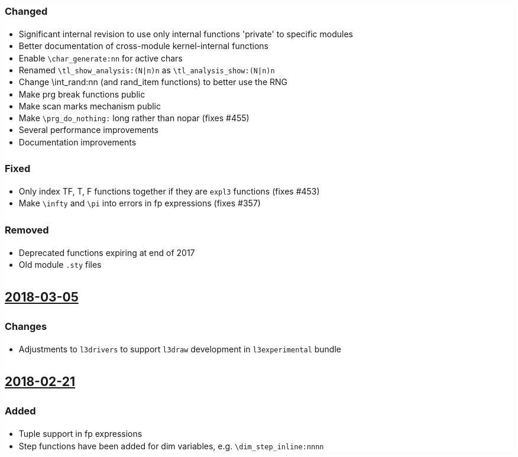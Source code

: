 ### Changed
- Significant internal revision to use only internal functions
  'private' to specific modules
- Better documentation of cross-module kernel-internal functions
- Enable `\char_generate:nn` for active chars
- Renamed `\tl_show_analysis:(N|n)n` as `\tl_analysis_show:(N|n)n`
- Change \int_rand:nn (and rand_item functions) to better use
  the RNG
- Make prg break functions public
- Make scan marks mechanism public
- Make `\prg_do_nothing:` long rather than nopar (fixes #455)
- Several performance improvements
- Documentation improvements

### Fixed
- Only index TF, T, F functions together if they are `expl3`
  functions (fixes #453)
- Make `\infty` and `\pi` into errors in fp expressions
  (fixes #357)

### Removed
- Deprecated functions expiring at end of 2017
- Old module `.sty` files

## [2018-03-05]

### Changes
- Adjustments to `l3drivers` to support `l3draw` development in
  `l3experimental` bundle

## [2018-02-21]

### Added
- Tuple support in fp expressions
- Step func­tions have been added for dim vari­ables,
  e.g. `\dim_step_in­line:nnnn`

[Unreleased]: https://github.com/latex3/latex3/compare/2019-01-12...HEAD
[2019-01-12]: https://github.com/latex3/latex3/compare/2019-01-01...2019-01-12
[2019-01-01]: https://github.com/latex3/latex3/compare/2018-12-12...2019-01-01
[2018-12-12]: https://github.com/latex3/latex3/compare/2018-12-11...2018-12-12
[2018-12-11]: https://github.com/latex3/latex3/compare/2018-12-06...2018-12-11
[2018-12-06]: https://github.com/latex3/latex3/compare/2018-11-19...2018-12-06
[2018-11-19]: https://github.com/latex3/latex3/compare/2018-10-31...2018-11-19
[2018-10-31]: https://github.com/latex3/latex3/compare/2018-10-26...2018-10-31
[2018-10-26]: https://github.com/latex3/latex3/compare/2018-10-19...2018-10-26
[2018-10-19]: https://github.com/latex3/latex3/compare/2018-10-17...2018-10-19
[2018-10-17]: https://github.com/latex3/latex3/compare/2018-09-24...2018-10-17
[2018-09-24]: https://github.com/latex3/latex3/compare/2018-08-23...2018-09-24
[2018-08-23]: https://github.com/latex3/latex3/compare/2018-06-14...2018-08-23
[2018-06-14]: https://github.com/latex3/latex3/compare/2018-06-01...2018-06-14
[2018-06-01]: https://github.com/latex3/latex3/compare/2018-05-13...2018-06-01
[2018-05-13]: https://github.com/latex3/latex3/compare/2018-05-12...2018-05-13
[2018-05-12]: https://github.com/latex3/latex3/compare/2018-04-30...2018-05-12
[2018-04-30]: https://github.com/latex3/latex3/compare/2018-03-05...2018-04-30
[2018-03-05]: https://github.com/latex3/latex3/compare/2018-02-21...2018-03-05
[2018-02-21]: https://github.com/latex3/latex3/compare/2017-12-16...2018-02-21
